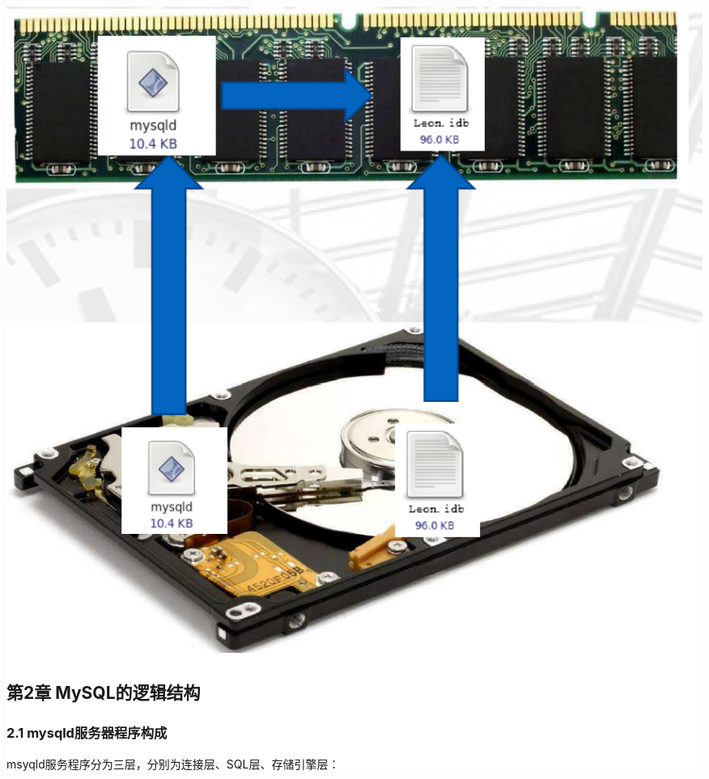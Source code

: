 ![体系结构-图4](../images/mysql/mysql-system-04.png)

## 第2章 MySQL的逻辑结构

### 2.1 mysqld服务器程序构成

msyqld服务程序分为三层，分别为连接层、SQL层、存储引擎层：
